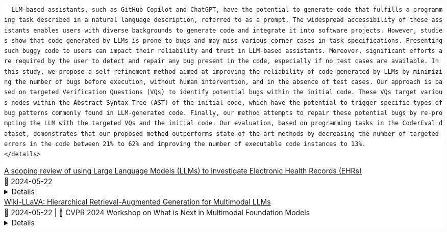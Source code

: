       LLM-based assistants, such as GitHub Copilot and ChatGPT, have the potential to generate code that fulfills a programming task described in a natural language description, referred to as a prompt. The widespread accessibility of these assistants enables users with diverse backgrounds to generate code and integrate it into software projects. However, studies show that code generated by LLMs is prone to bugs and may miss various corner cases in task specifications. Presenting such buggy code to users can impact their reliability and trust in LLM-based assistants. Moreover, significant efforts are required by the user to detect and repair any bug present in the code, especially if no test cases are available. In this study, we propose a self-refinement method aimed at improving the reliability of code generated by LLMs by minimizing the number of bugs before execution, without human intervention, and in the absence of test cases. Our approach is based on targeted Verification Questions (VQs) to identify potential bugs within the initial code. These VQs target various nodes within the Abstract Syntax Tree (AST) of the initial code, which have the potential to trigger specific types of bug patterns commonly found in LLM-generated code. Finally, our method attempts to repair these potential bugs by re-prompting the LLM with the targeted VQs and the initial code. Our evaluation, based on programming tasks in the CoderEval dataset, demonstrates that our proposed method outperforms state-of-the-art methods by decreasing the number of targeted errors in the code between 21% to 62% and improving the number of executable code instances to 13%.
    </details>
</div>
<div class="paper-card">
    <div class="paper-title"><a href="http://arxiv.org/abs/2405.03066v2">A scoping review of using Large Language Models (LLMs) to investigate Electronic Health Records (EHRs)</a></div>
    <div class="paper-meta">
      📅 2024-05-22
    </div>
    <details class="paper-abstract">
      Electronic Health Records (EHRs) play an important role in the healthcare system. However, their complexity and vast volume pose significant challenges to data interpretation and analysis. Recent advancements in Artificial Intelligence (AI), particularly the development of Large Language Models (LLMs), open up new opportunities for researchers in this domain. Although prior studies have demonstrated their potential in language understanding and processing in the context of EHRs, a comprehensive scoping review is lacking. This study aims to bridge this research gap by conducting a scoping review based on 329 related papers collected from OpenAlex. We first performed a bibliometric analysis to examine paper trends, model applications, and collaboration networks. Next, we manually reviewed and categorized each paper into one of the seven identified topics: named entity recognition, information extraction, text similarity, text summarization, text classification, dialogue system, and diagnosis and prediction. For each topic, we discussed the unique capabilities of LLMs, such as their ability to understand context, capture semantic relations, and generate human-like text. Finally, we highlighted several implications for researchers from the perspectives of data resources, prompt engineering, fine-tuning, performance measures, and ethical concerns. In conclusion, this study provides valuable insights into the potential of LLMs to transform EHR research and discusses their applications and ethical considerations.
    </details>
</div>
<div class="paper-card">
    <div class="paper-title"><a href="http://arxiv.org/abs/2404.15406v2">Wiki-LLaVA: Hierarchical Retrieval-Augmented Generation for Multimodal LLMs</a></div>
    <div class="paper-meta">
      📅 2024-05-22
      | 💬 CVPR 2024 Workshop on What is Next in Multimodal Foundation Models
    </div>
    <details class="paper-abstract">
      Multimodal LLMs are the natural evolution of LLMs, and enlarge their capabilities so as to work beyond the pure textual modality. As research is being carried out to design novel architectures and vision-and-language adapters, in this paper we concentrate on endowing such models with the capability of answering questions that require external knowledge. Our approach, termed Wiki-LLaVA, aims at integrating an external knowledge source of multimodal documents, which is accessed through a hierarchical retrieval pipeline. Relevant passages, using this approach, are retrieved from the external knowledge source and employed as additional context for the LLM, augmenting the effectiveness and precision of generated dialogues. We conduct extensive experiments on datasets tailored for visual question answering with external data and demonstrate the appropriateness of our approach.
    </details>
</div>